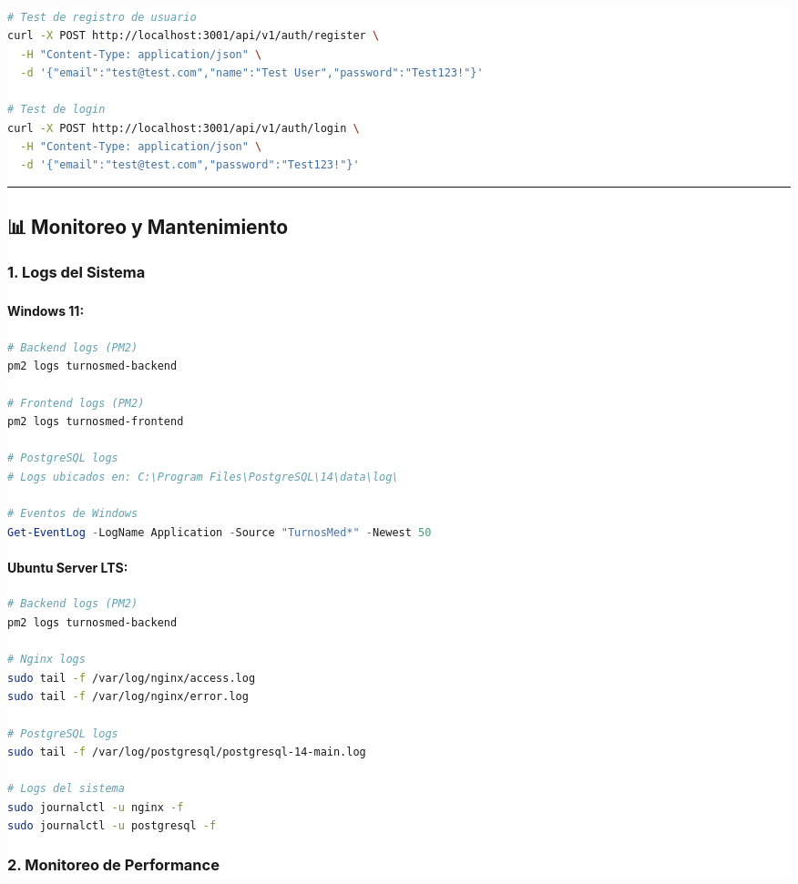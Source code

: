 ```bash
# Test de registro de usuario
curl -X POST http://localhost:3001/api/v1/auth/register \
  -H "Content-Type: application/json" \
  -d '{"email":"test@test.com","name":"Test User","password":"Test123!"}'

# Test de login
curl -X POST http://localhost:3001/api/v1/auth/login \
  -H "Content-Type: application/json" \
  -d '{"email":"test@test.com","password":"Test123!"}'
```

---

## 📊 Monitoreo y Mantenimiento

### **1. Logs del Sistema**

#### Windows 11:
```powershell
# Backend logs (PM2)
pm2 logs turnosmed-backend

# Frontend logs (PM2)
pm2 logs turnosmed-frontend

# PostgreSQL logs
# Logs ubicados en: C:\Program Files\PostgreSQL\14\data\log\

# Eventos de Windows
Get-EventLog -LogName Application -Source "TurnosMed*" -Newest 50
```

#### Ubuntu Server LTS:
```bash
# Backend logs (PM2)
pm2 logs turnosmed-backend

# Nginx logs
sudo tail -f /var/log/nginx/access.log
sudo tail -f /var/log/nginx/error.log

# PostgreSQL logs
sudo tail -f /var/log/postgresql/postgresql-14-main.log

# Logs del sistema
sudo journalctl -u nginx -f
sudo journalctl -u postgresql -f
```

### **2. Monitoreo de Performance**
